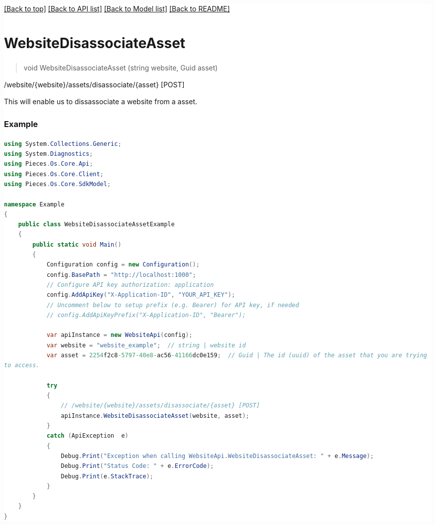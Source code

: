 [[Back to top]](#) [[Back to API list]](../README.md#documentation-for-api-endpoints) [[Back to Model list]](../README.md#documentation-for-models) [[Back to README]](../README.md)

<a id="websitedisassociateasset"></a>
# **WebsiteDisassociateAsset**
> void WebsiteDisassociateAsset (string website, Guid asset)

/website/{website}/assets/disassociate/{asset} [POST]

This will enable us to dissassociate a website from a asset.

### Example
```csharp
using System.Collections.Generic;
using System.Diagnostics;
using Pieces.Os.Core.Api;
using Pieces.Os.Core.Client;
using Pieces.Os.Core.SdkModel;

namespace Example
{
    public class WebsiteDisassociateAssetExample
    {
        public static void Main()
        {
            Configuration config = new Configuration();
            config.BasePath = "http://localhost:1000";
            // Configure API key authorization: application
            config.AddApiKey("X-Application-ID", "YOUR_API_KEY");
            // Uncomment below to setup prefix (e.g. Bearer) for API key, if needed
            // config.AddApiKeyPrefix("X-Application-ID", "Bearer");

            var apiInstance = new WebsiteApi(config);
            var website = "website_example";  // string | website id
            var asset = 2254f2c8-5797-40e8-ac56-41166dc0e159;  // Guid | The id (uuid) of the asset that you are trying to access.

            try
            {
                // /website/{website}/assets/disassociate/{asset} [POST]
                apiInstance.WebsiteDisassociateAsset(website, asset);
            }
            catch (ApiException  e)
            {
                Debug.Print("Exception when calling WebsiteApi.WebsiteDisassociateAsset: " + e.Message);
                Debug.Print("Status Code: " + e.ErrorCode);
                Debug.Print(e.StackTrace);
            }
        }
    }
}
```

